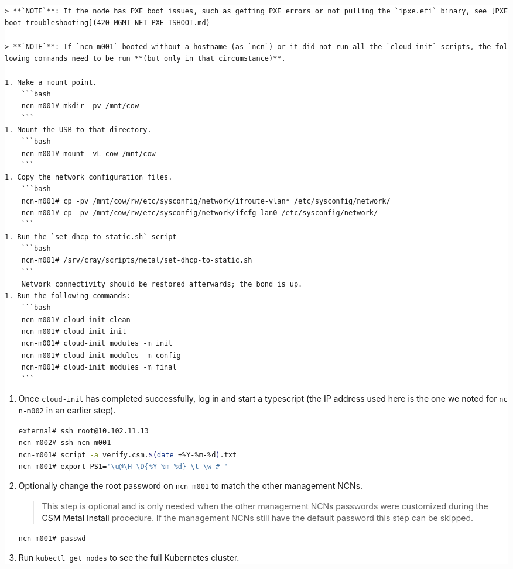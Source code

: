     > **`NOTE`**: If the node has PXE boot issues, such as getting PXE errors or not pulling the `ipxe.efi` binary, see [PXE boot troubleshooting](420-MGMT-NET-PXE-TSHOOT.md)
    
    > **`NOTE`**: If `ncn-m001` booted without a hostname (as `ncn`) or it did not run all the `cloud-init` scripts, the following commands need to be run **(but only in that circumstance)**.
    
    1. Make a mount point.
        ```bash
        ncn-m001# mkdir -pv /mnt/cow
        ```
    1. Mount the USB to that directory.
        ```bash
        ncn-m001# mount -vL cow /mnt/cow
        ```
    1. Copy the network configuration files.
        ```bash
        ncn-m001# cp -pv /mnt/cow/rw/etc/sysconfig/network/ifroute-vlan* /etc/sysconfig/network/
        ncn-m001# cp -pv /mnt/cow/rw/etc/sysconfig/network/ifcfg-lan0 /etc/sysconfig/network/
        ```
    1. Run the `set-dhcp-to-static.sh` script
        ```bash
        ncn-m001# /srv/cray/scripts/metal/set-dhcp-to-static.sh
        ```
        Network connectivity should be restored afterwards; the bond is up.
    1. Run the following commands:
        ```bash
        ncn-m001# cloud-init clean
        ncn-m001# cloud-init init
        ncn-m001# cloud-init modules -m init
        ncn-m001# cloud-init modules -m config
        ncn-m001# cloud-init modules -m final
        ```
    
1. Once `cloud-init` has completed successfully, log in and start a typescript (the IP address used here is the one we noted for `ncn-m002` in an earlier step).
    
    ```bash
    external# ssh root@10.102.11.13
    ncn-m002# ssh ncn-m001
    ncn-m001# script -a verify.csm.$(date +%Y-%m-%d).txt
    ncn-m001# export PS1='\u@\H \D{%Y-%m-%d} \t \w # '
    ```
    
1. Optionally change the root password on `ncn-m001` to match the other management NCNs.
    
    > This step is optional and is only needed when the other management NCNs passwords were customized during the [CSM Metal Install](005-CSM-METAL-INSTALL.md) procedure. If the management NCNs still have the default password this step can be skipped.
    
    ```bash
    ncn-m001# passwd
    ```
    
1. Run `kubectl get nodes` to see the full Kubernetes cluster.
    